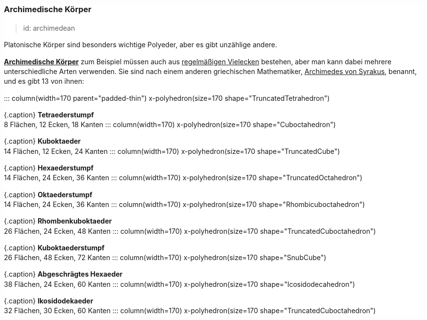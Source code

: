 
### Archimedische Körper

> id: archimedean

Platonische Körper sind besonders wichtige Polyeder, aber es gibt unzählige
andere.

[__Archimedische Körper__](gloss:archimedean-solid) zum Beispiel müssen auch aus [regelmäßigen Vielecken](gloss:regular-polygon)
bestehen, aber man kann dabei mehrere
unterschiedliche Arten verwenden. Sie sind nach einem anderen griechischen Mathematiker, [Archimedes
von Syrakus](bio:archimedes), benannt, und es gibt 13 von ihnen:

::: column(width=170 parent="padded-thin")
    x-polyhedron(size=170 shape="TruncatedTetrahedron")
    
{.caption} __Tetraederstumpf__  
8 Flächen, 12 Ecken,  18 Kanten
::: column(width=170)
    x-polyhedron(size=170 shape="Cuboctahedron")

{.caption} __Kuboktaeder__  
14 Flächen, 12 Ecken, 24 Kanten
::: column(width=170)
    x-polyhedron(size=170 shape="TruncatedCube")

{.caption} __Hexaederstumpf__  
14 Flächen, 24 Ecken, 36 Kanten
::: column(width=170)
    x-polyhedron(size=170 shape="TruncatedOctahedron")

{.caption} __Oktaederstumpf__  
14 Flächen, 24 Ecken, 36 Kanten
::: column(width=170)
    x-polyhedron(size=170 shape="Rhombicuboctahedron")

{.caption} __Rhombenkuboktaeder__  
26 Flächen, 24 Ecken, 48 Kanten
::: column(width=170)
    x-polyhedron(size=170 shape="TruncatedCuboctahedron")

{.caption} __Kuboktaederstumpf__  
26 Flächen, 48 Ecken, 72 Kanten
::: column(width=170)
    x-polyhedron(size=170 shape="SnubCube")

{.caption} __Abgeschrägtes Hexaeder__  
38 Flächen, 24 Ecken, 60 Kanten
::: column(width=170)
    x-polyhedron(size=170 shape="Icosidodecahedron")

{.caption} __Ikosidodekaeder__  
32 Flächen, 30 Ecken, 60 Kanten
::: column(width=170)
    x-polyhedron(size=170 shape="TruncatedCuboctahedron")
